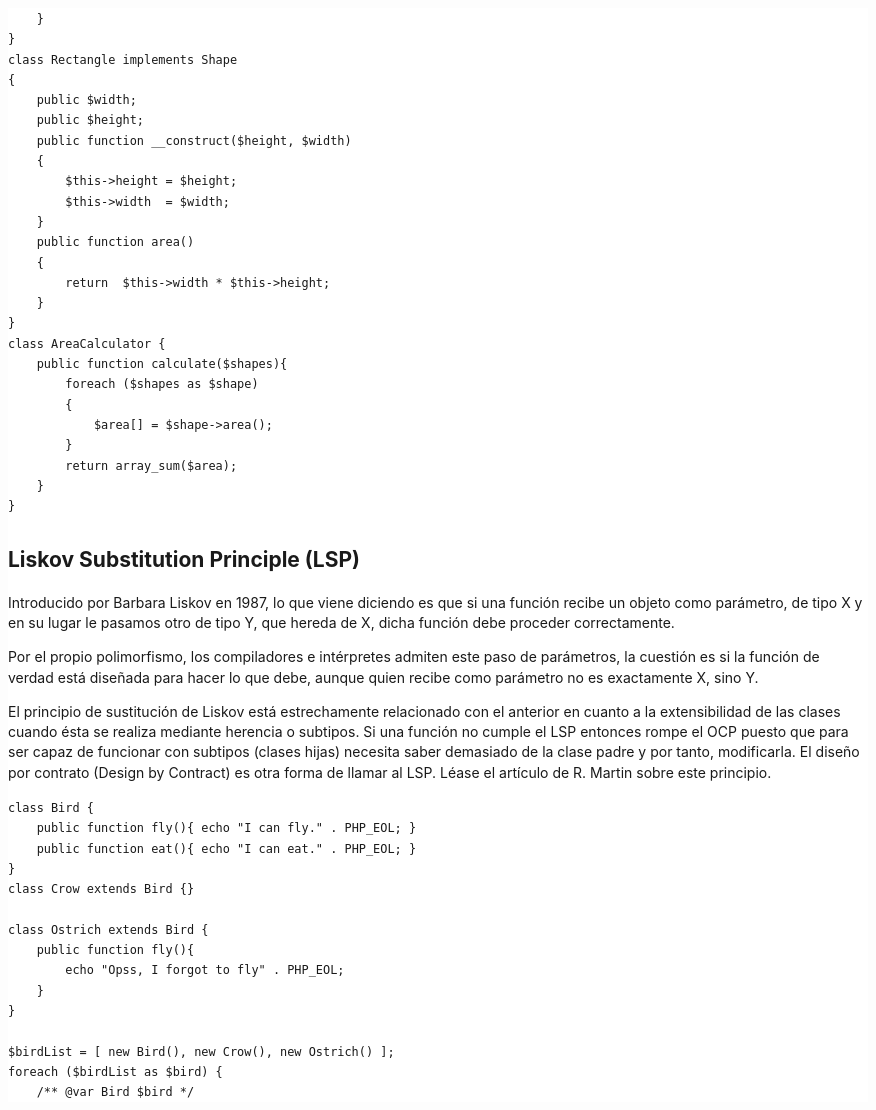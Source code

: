```
    }
}
class Rectangle implements Shape
{
    public $width;
    public $height;
    public function __construct($height, $width)
    {
        $this->height = $height;
        $this->width  = $width;
    }
    public function area()
    {
        return  $this->width * $this->height;
    }
}
class AreaCalculator {
    public function calculate($shapes){
        foreach ($shapes as $shape)
        {
            $area[] = $shape->area();
        }
        return array_sum($area);
    }
}
```

## Liskov Substitution Principle (LSP)

Introducido por Barbara Liskov en 1987, lo que viene diciendo es que si una función recibe un objeto como parámetro, de 
tipo X y en su lugar le pasamos otro de tipo Y, que hereda de X, dicha función debe proceder correctamente.

Por el propio polimorfismo, los compiladores e intérpretes admiten este paso de parámetros, la cuestión es si la función 
de verdad está diseñada para hacer lo que debe, aunque quien recibe como parámetro no es exactamente X, sino Y.

El principio de sustitución de Liskov está estrechamente relacionado con el anterior en cuanto a la extensibilidad de 
las clases cuando ésta se realiza mediante herencia o subtipos. Si una función no cumple el LSP entonces rompe el OCP 
puesto que para ser capaz de funcionar con subtipos (clases hijas) necesita saber demasiado de la clase padre y por 
tanto, modificarla. El diseño por contrato (Design by Contract) es otra forma de llamar al LSP. Léase el artículo de 
R. Martin sobre este principio.
```
class Bird {
    public function fly(){ echo "I can fly." . PHP_EOL; }
    public function eat(){ echo "I can eat." . PHP_EOL; }
}
class Crow extends Bird {}

class Ostrich extends Bird {
    public function fly(){
        echo "Opss, I forgot to fly" . PHP_EOL;
    }
}

$birdList = [ new Bird(), new Crow(), new Ostrich() ];
foreach ($birdList as $bird) {
    /** @var Bird $bird */
```